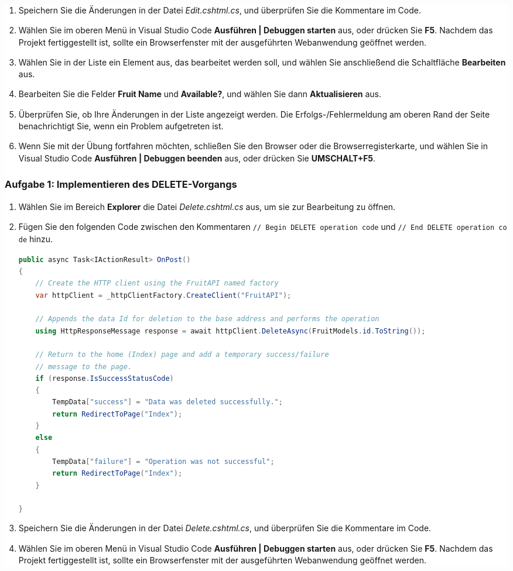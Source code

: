 1. Speichern Sie die Änderungen in der Datei *Edit.cshtml.cs*, und überprüfen Sie die Kommentare im Code.

1. Wählen Sie im oberen Menü in Visual Studio Code **Ausführen \| Debuggen starten** aus, oder drücken Sie **F5**. Nachdem das Projekt fertiggestellt ist, sollte ein Browserfenster mit der ausgeführten Webanwendung geöffnet werden.

1. Wählen Sie in der Liste ein Element aus, das bearbeitet werden soll, und wählen Sie anschließend die Schaltfläche **Bearbeiten** aus. 
1. Bearbeiten Sie die Felder **Fruit Name** und **Available?**, und wählen Sie dann **Aktualisieren** aus.

1. Überprüfen Sie, ob Ihre Änderungen in der Liste angezeigt werden. Die Erfolgs-/Fehlermeldung am oberen Rand der Seite benachrichtigt Sie, wenn ein Problem aufgetreten ist.

1. Wenn Sie mit der Übung fortfahren möchten, schließen Sie den Browser oder die Browserregisterkarte, und wählen Sie in Visual Studio Code **Ausführen \| Debuggen beenden** aus, oder drücken Sie **UMSCHALT+F5**.

### Aufgabe 1: Implementieren des DELETE-Vorgangs

1. Wählen Sie im Bereich **Explorer** die Datei *Delete.cshtml.cs* aus, um sie zur Bearbeitung zu öffnen.

1. Fügen Sie den folgenden Code zwischen den Kommentaren `// Begin DELETE operation code` und `// End DELETE operation code` hinzu.

    ```csharp
    public async Task<IActionResult> OnPost()
    {
        // Create the HTTP client using the FruitAPI named factory
        var httpClient = _httpClientFactory.CreateClient("FruitAPI");
    
        // Appends the data Id for deletion to the base address and performs the operation
        using HttpResponseMessage response = await httpClient.DeleteAsync(FruitModels.id.ToString());
    
        // Return to the home (Index) page and add a temporary success/failure 
        // message to the page.
        if (response.IsSuccessStatusCode)
        {
            TempData["success"] = "Data was deleted successfully.";
            return RedirectToPage("Index");
        }
        else
        {
            TempData["failure"] = "Operation was not successful";
            return RedirectToPage("Index");
        }
    
    }
    ```

1. Speichern Sie die Änderungen in der Datei *Delete.cshtml.cs*, und überprüfen Sie die Kommentare im Code.

1. Wählen Sie im oberen Menü in Visual Studio Code **Ausführen \| Debuggen starten** aus, oder drücken Sie **F5**. Nachdem das Projekt fertiggestellt ist, sollte ein Browserfenster mit der ausgeführten Webanwendung geöffnet werden.
